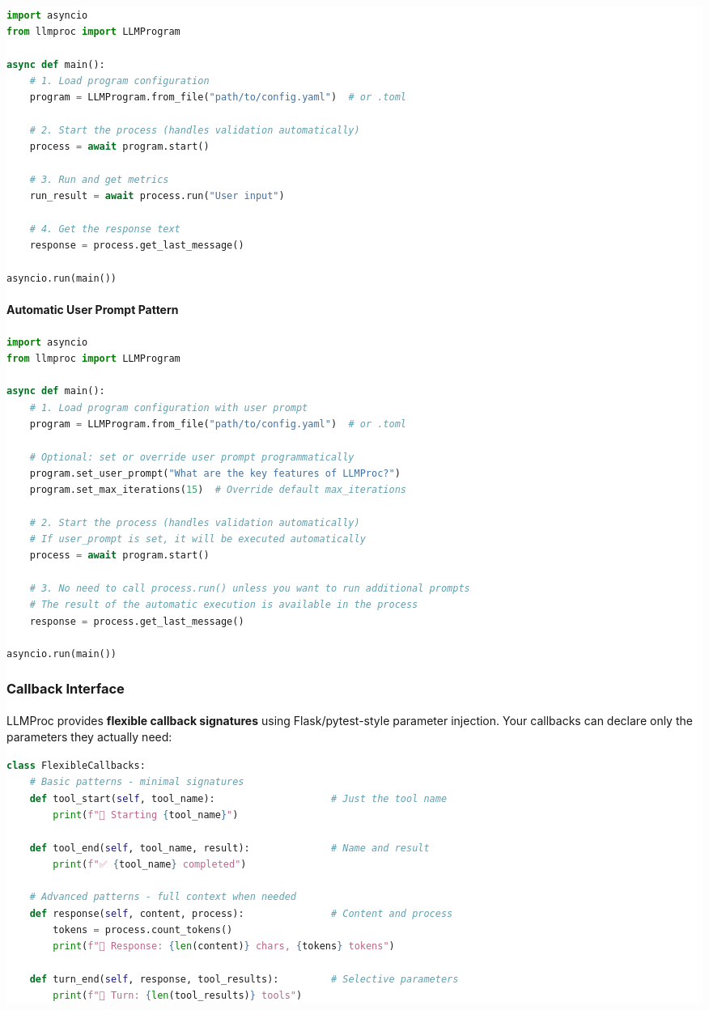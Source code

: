 ```python
import asyncio
from llmproc import LLMProgram

async def main():
    # 1. Load program configuration
    program = LLMProgram.from_file("path/to/config.yaml")  # or .toml

    # 2. Start the process (handles validation automatically)
    process = await program.start()

    # 3. Run and get metrics
    run_result = await process.run("User input")

    # 4. Get the response text
    response = process.get_last_message()

asyncio.run(main())
```

#### Automatic User Prompt Pattern

```python
import asyncio
from llmproc import LLMProgram

async def main():
    # 1. Load program configuration with user prompt
    program = LLMProgram.from_file("path/to/config.yaml")  # or .toml

    # Optional: set or override user prompt programmatically
    program.set_user_prompt("What are the key features of LLMProc?")
    program.set_max_iterations(15)  # Override default max_iterations

    # 2. Start the process (handles validation automatically)
    # If user_prompt is set, it will be executed automatically
    process = await program.start()

    # 3. No need to call process.run() unless you want to run additional prompts
    # The result of the automatic execution is available in the process
    response = process.get_last_message()

asyncio.run(main())
```

### Callback Interface

LLMProc provides **flexible callback signatures** using Flask/pytest-style parameter injection. Your callbacks can declare only the parameters they actually need:

```python
class FlexibleCallbacks:
    # Basic patterns - minimal signatures
    def tool_start(self, tool_name):                    # Just the tool name
        print(f"🔧 Starting {tool_name}")

    def tool_end(self, tool_name, result):              # Name and result
        print(f"✅ {tool_name} completed")

    # Advanced patterns - full context when needed
    def response(self, content, process):               # Content and process
        tokens = process.count_tokens()
        print(f"💬 Response: {len(content)} chars, {tokens} tokens")

    def turn_end(self, response, tool_results):         # Selective parameters
        print(f"🔄 Turn: {len(tool_results)} tools")
```